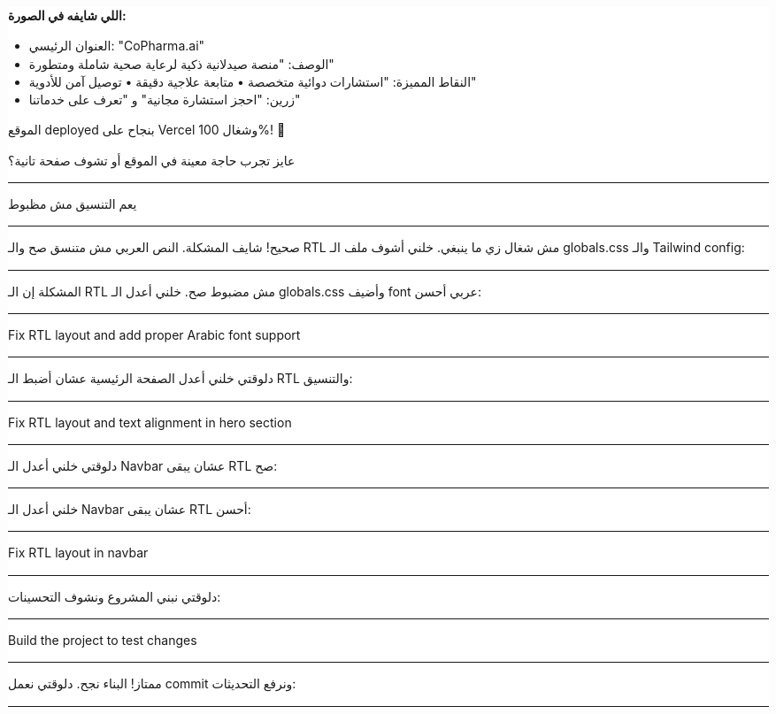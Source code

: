 **اللي شايفه في الصورة:**
- العنوان الرئيسي: "CoPharma.ai" 
- الوصف: "منصة صيدلانية ذكية لرعاية صحية شاملة ومتطورة"
- النقاط المميزة: "استشارات دوائية متخصصة • متابعة علاجية دقيقة • توصيل آمن للأدوية"
- زرين: "احجز استشارة مجانية" و "تعرف على خدماتنا"

الموقع deployed بنجاح على Vercel وشغال 100%! 🚀

عايز تجرب حاجة معينة في الموقع أو تشوف صفحة تانية؟

---

يعم التنسيق مش مظبوط

---

صحيح! شايف المشكلة. النص العربي مش متنسق صح والـ RTL مش شغال زي ما ينبغي. خلني أشوف ملف الـ globals.css والـ Tailwind config:

---

المشكلة إن الـ RTL مش مضبوط صح. خلني أعدل الـ globals.css وأضيف font عربي أحسن:

---

Fix RTL layout and add proper Arabic font support

---

دلوقتي خلني أعدل الصفحة الرئيسية عشان أضبط الـ RTL والتنسيق:

---

Fix RTL layout and text alignment in hero section

---

دلوقتي خلني أعدل الـ Navbar عشان يبقى RTL صح:

---

خلني أعدل الـ Navbar عشان يبقى RTL أحسن:

---

Fix RTL layout in navbar

---

دلوقتي نبني المشروع ونشوف التحسينات:

---

Build the project to test changes

---

ممتاز! البناء نجح. دلوقتي نعمل commit ونرفع التحديثات:

---
